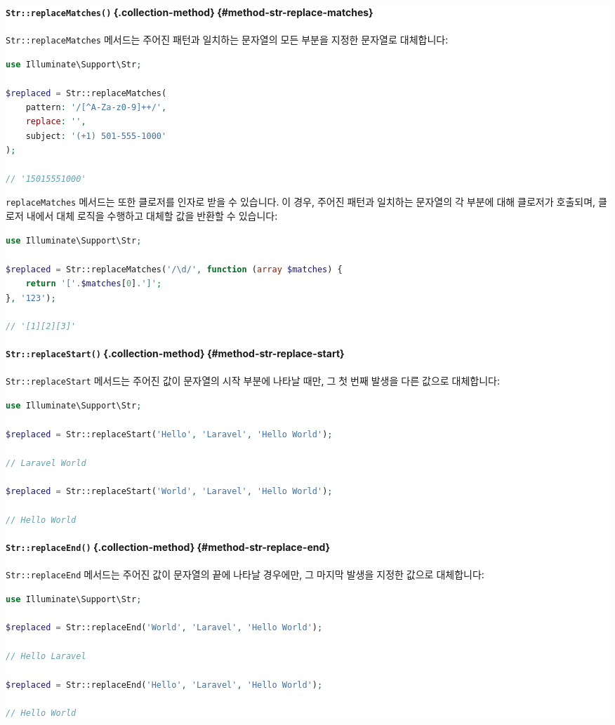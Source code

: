 #### `Str::replaceMatches()` {.collection-method} {#method-str-replace-matches}

`Str::replaceMatches` 메서드는 주어진 패턴과 일치하는 문자열의 모든 부분을 지정한 문자열로 대체합니다:

```php
use Illuminate\Support\Str;

$replaced = Str::replaceMatches(
    pattern: '/[^A-Za-z0-9]++/',
    replace: '',
    subject: '(+1) 501-555-1000'
);

// '15015551000'
```

`replaceMatches` 메서드는 또한 클로저를 인자로 받을 수 있습니다. 이 경우, 주어진 패턴과 일치하는 문자열의 각 부분에 대해 클로저가 호출되며, 클로저 내에서 대체 로직을 수행하고 대체할 값을 반환할 수 있습니다:

```php
use Illuminate\Support\Str;

$replaced = Str::replaceMatches('/\d/', function (array $matches) {
    return '['.$matches[0].']';
}, '123');

// '[1][2][3]'
```


#### `Str::replaceStart()` {.collection-method} {#method-str-replace-start}

`Str::replaceStart` 메서드는 주어진 값이 문자열의 시작 부분에 나타날 때만, 그 첫 번째 발생을 다른 값으로 대체합니다:

```php
use Illuminate\Support\Str;

$replaced = Str::replaceStart('Hello', 'Laravel', 'Hello World');

// Laravel World

$replaced = Str::replaceStart('World', 'Laravel', 'Hello World');

// Hello World
```


#### `Str::replaceEnd()` {.collection-method} {#method-str-replace-end}

`Str::replaceEnd` 메서드는 주어진 값이 문자열의 끝에 나타날 경우에만, 그 마지막 발생을 지정한 값으로 대체합니다:

```php
use Illuminate\Support\Str;

$replaced = Str::replaceEnd('World', 'Laravel', 'Hello World');

// Hello Laravel

$replaced = Str::replaceEnd('Hello', 'Laravel', 'Hello World');

// Hello World
```

